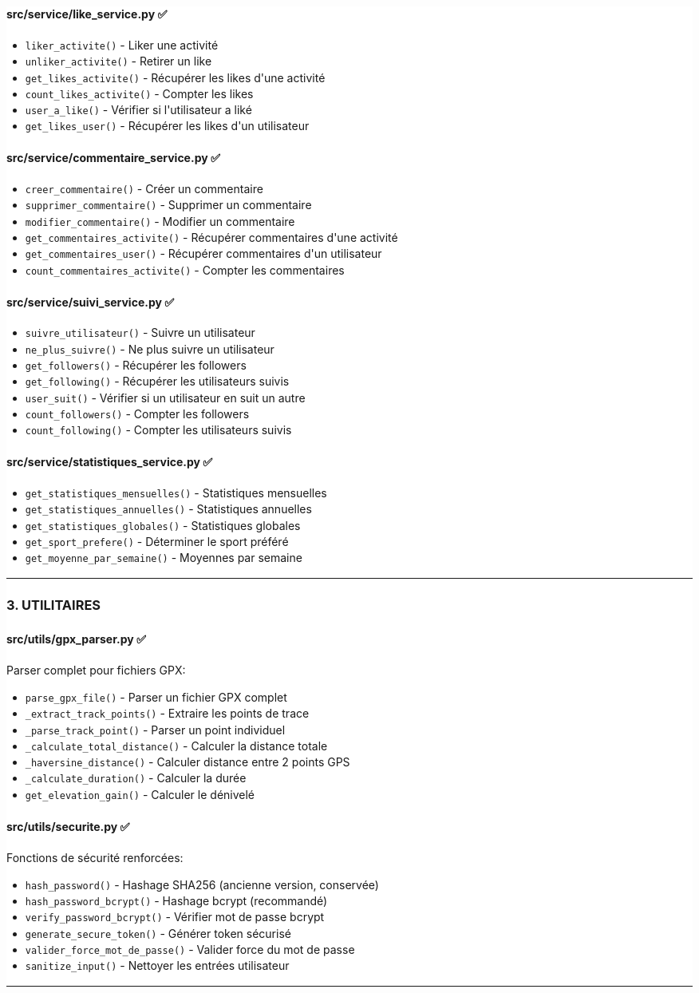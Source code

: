 #### **src/service/like_service.py** ✅ 
- `liker_activite()` - Liker une activité
- `unliker_activite()` - Retirer un like
- `get_likes_activite()` - Récupérer les likes d'une activité
- `count_likes_activite()` - Compter les likes
- `user_a_like()` - Vérifier si l'utilisateur a liké
- `get_likes_user()` - Récupérer les likes d'un utilisateur

#### **src/service/commentaire_service.py** ✅ 
- `creer_commentaire()` - Créer un commentaire
- `supprimer_commentaire()` - Supprimer un commentaire
- `modifier_commentaire()` - Modifier un commentaire
- `get_commentaires_activite()` - Récupérer commentaires d'une activité
- `get_commentaires_user()` - Récupérer commentaires d'un utilisateur
- `count_commentaires_activite()` - Compter les commentaires

#### **src/service/suivi_service.py** ✅ 
- `suivre_utilisateur()` - Suivre un utilisateur
- `ne_plus_suivre()` - Ne plus suivre un utilisateur
- `get_followers()` - Récupérer les followers
- `get_following()` - Récupérer les utilisateurs suivis
- `user_suit()` - Vérifier si un utilisateur en suit un autre
- `count_followers()` - Compter les followers
- `count_following()` - Compter les utilisateurs suivis

#### **src/service/statistiques_service.py** ✅ 
- `get_statistiques_mensuelles()` - Statistiques mensuelles
- `get_statistiques_annuelles()` - Statistiques annuelles
- `get_statistiques_globales()` - Statistiques globales
- `get_sport_prefere()` - Déterminer le sport préféré
- `get_moyenne_par_semaine()` - Moyennes par semaine

---

### 3. UTILITAIRES

#### **src/utils/gpx_parser.py** ✅ 
Parser complet pour fichiers GPX:
- `parse_gpx_file()` - Parser un fichier GPX complet
- `_extract_track_points()` - Extraire les points de trace
- `_parse_track_point()` - Parser un point individuel
- `_calculate_total_distance()` - Calculer la distance totale
- `_haversine_distance()` - Calculer distance entre 2 points GPS
- `_calculate_duration()` - Calculer la durée
- `get_elevation_gain()` - Calculer le dénivelé

#### **src/utils/securite.py** ✅ 
Fonctions de sécurité renforcées:
- `hash_password()` - Hashage SHA256 (ancienne version, conservée)
- `hash_password_bcrypt()` - Hashage bcrypt (recommandé) 
- `verify_password_bcrypt()` - Vérifier mot de passe bcrypt
- `generate_secure_token()` - Générer token sécurisé 
- `valider_force_mot_de_passe()` - Valider force du mot de passe 
- `sanitize_input()` - Nettoyer les entrées utilisateur 

---